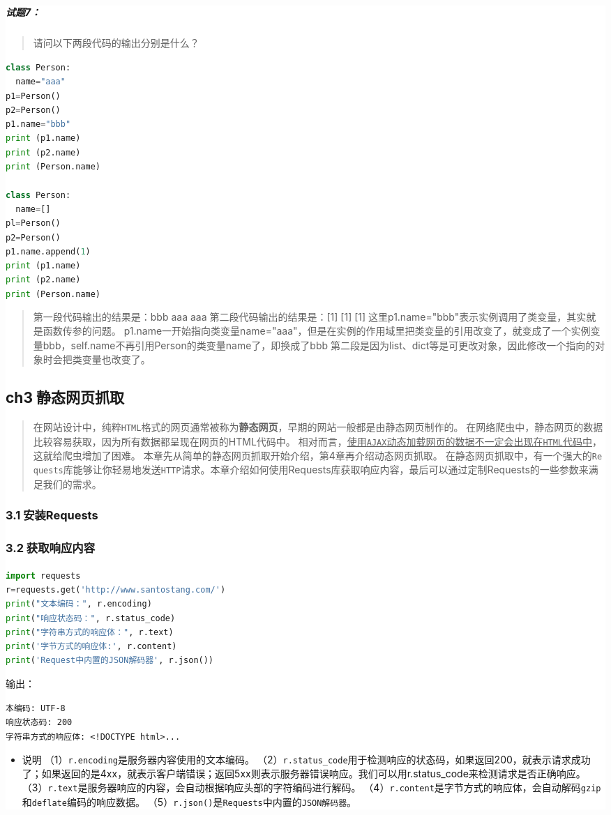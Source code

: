 ##### 试题7：
> 请问以下两段代码的输出分别是什么？
```python
class Person:
  name="aaa"
p1=Person()
p2=Person()
p1.name="bbb"
print (p1.name)
print (p2.name)
print (Person.name)

class Person:
  name=[]
pl=Person()
p2=Person()
p1.name.append(1)
print (p1.name)
print (p2.name)
print (Person.name)
```
> 第一段代码输出的结果是：bbb aaa aaa
> 第二段代码输出的结果是：[1] [1] [1]
> 这里p1.name="bbb"表示实例调用了类变量，其实就是函数传参的问题。
> p1.name一开始指向类变量name="aaa"，但是在实例的作用域里把类变量的引用改变了，就变成了一个实例变量bbb，self.name不再引用Person的类变量name了，即换成了bbb
> 第二段是因为list、dict等是可更改对象，因此修改一个指向的对象时会把类变量也改变了。


## ch3  静态网页抓取
> 在网站设计中，纯粹`HTML`格式的网页通常被称为**静态网页**，早期的网站一般都是由静态网页制作的。
> 在网络爬虫中，静态网页的数据比较容易获取，因为所有数据都呈现在网页的HTML代码中。
> 相对而言，<u>使用`AJAX`动态加载网页的数据不一定会出现在`HTML`代码中</u>，这就给爬虫增加了困难。
> 本章先从简单的静态网页抓取开始介绍，第4章再介绍动态网页抓取。
> 在静态网页抓取中，有一个强大的`Requests`库能够让你轻易地发送`HTTP`请求。本章介绍如何使用Requests库获取响应内容，最后可以通过定制Requests的一些参数来满足我们的需求。

### 3.1 安装Requests

### 3.2 获取响应内容
```python
import requests
r=requests.get('http://www.santostang.com/')
print("文本编码：", r.encoding)
print("响应状态码：", r.status_code)
print("字符串方式的响应体：", r.text)
print('字节方式的响应体:', r.content)
print('Request中内置的JSON解码器', r.json())
```
输出：
```shell
本编码: UTF-8
响应状态码: 200
字符串方式的响应体: <!DOCTYPE html>...
```
- 说明
（1）`r.encoding`是服务器内容使用的文本编码。 
（2）`r.status_code`用于检测响应的状态码，如果返回200，就表示请求成功了；如果返回的是4xx，就表示客户端错误；返回5xx则表示服务器错误响应。我们可以用r.status_code来检测请求是否正确响应。 
（3）`r.text`是服务器响应的内容，会自动根据响应头部的字符编码进行解码。
（4）`r.content`是字节方式的响应体，会自动解码`gzip`和`deflate`编码的响应数据。
（5）`r.json()`是`Requests`中内置的`JSON解码器`。
